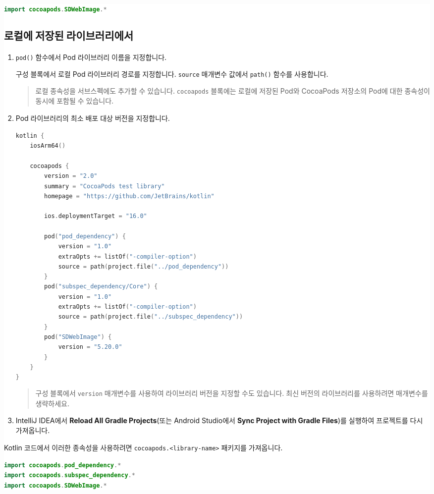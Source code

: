 ```kotlin
import cocoapods.SDWebImage.*
```

## 로컬에 저장된 라이브러리에서

1. `pod()` 함수에서 Pod 라이브러리 이름을 지정합니다.

   구성 블록에서 로컬 Pod 라이브러리 경로를 지정합니다. `source` 매개변수 값에서 `path()` 함수를 사용합니다.

   > 로컬 종속성을 서브스펙에도 추가할 수 있습니다.
   > `cocoapods` 블록에는 로컬에 저장된 Pod와 CocoaPods 저장소의 Pod에 대한 종속성이 동시에 포함될 수 있습니다.
   >
   

2. Pod 라이브러리의 최소 배포 대상 버전을 지정합니다.

    ```kotlin
    kotlin {
        iosArm64()

        cocoapods {
            version = "2.0"
            summary = "CocoaPods test library"
            homepage = "https://github.com/JetBrains/kotlin"

            ios.deploymentTarget = "16.0"

            pod("pod_dependency") {
                version = "1.0"
                extraOpts += listOf("-compiler-option")
                source = path(project.file("../pod_dependency"))
            }
            pod("subspec_dependency/Core") {
                version = "1.0"
                extraOpts += listOf("-compiler-option")
                source = path(project.file("../subspec_dependency"))
            }
            pod("SDWebImage") {
                version = "5.20.0"
            }
        }
    }
    ```

   > 구성 블록에서 `version` 매개변수를 사용하여 라이브러리 버전을 지정할 수도 있습니다.
   > 최신 버전의 라이브러리를 사용하려면 매개변수를 생략하세요.
   >
   

3. IntelliJ IDEA에서 **Reload All Gradle Projects**(또는 Android Studio에서 **Sync Project with Gradle Files**)를 실행하여 프로젝트를 다시 가져옵니다.

Kotlin 코드에서 이러한 종속성을 사용하려면 `cocoapods.<library-name>` 패키지를 가져옵니다.

```kotlin
import cocoapods.pod_dependency.*
import cocoapods.subspec_dependency.*
import cocoapods.SDWebImage.*
```
